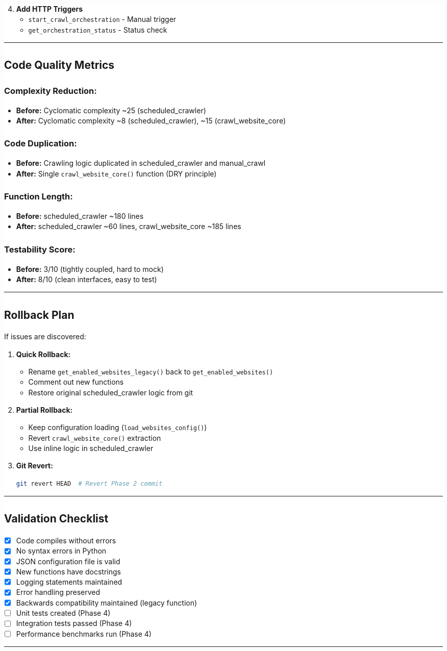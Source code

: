 4. **Add HTTP Triggers**
   - `start_crawl_orchestration` - Manual trigger
   - `get_orchestration_status` - Status check

---

## Code Quality Metrics

### Complexity Reduction:
- **Before:** Cyclomatic complexity ~25 (scheduled_crawler)
- **After:** Cyclomatic complexity ~8 (scheduled_crawler), ~15 (crawl_website_core)

### Code Duplication:
- **Before:** Crawling logic duplicated in scheduled_crawler and manual_crawl
- **After:** Single `crawl_website_core()` function (DRY principle)

### Function Length:
- **Before:** scheduled_crawler ~180 lines
- **After:** scheduled_crawler ~60 lines, crawl_website_core ~185 lines

### Testability Score:
- **Before:** 3/10 (tightly coupled, hard to mock)
- **After:** 8/10 (clean interfaces, easy to test)

---

## Rollback Plan

If issues are discovered:

1. **Quick Rollback:**
   - Rename `get_enabled_websites_legacy()` back to `get_enabled_websites()`
   - Comment out new functions
   - Restore original scheduled_crawler logic from git

2. **Partial Rollback:**
   - Keep configuration loading (`load_websites_config()`)
   - Revert `crawl_website_core()` extraction
   - Use inline logic in scheduled_crawler

3. **Git Revert:**
   ```bash
   git revert HEAD  # Revert Phase 2 commit
   ```

---

## Validation Checklist

- [x] Code compiles without errors
- [x] No syntax errors in Python
- [x] JSON configuration file is valid
- [x] New functions have docstrings
- [x] Logging statements maintained
- [x] Error handling preserved
- [x] Backwards compatibility maintained (legacy function)
- [ ] Unit tests created (Phase 4)
- [ ] Integration tests passed (Phase 4)
- [ ] Performance benchmarks run (Phase 4)

---